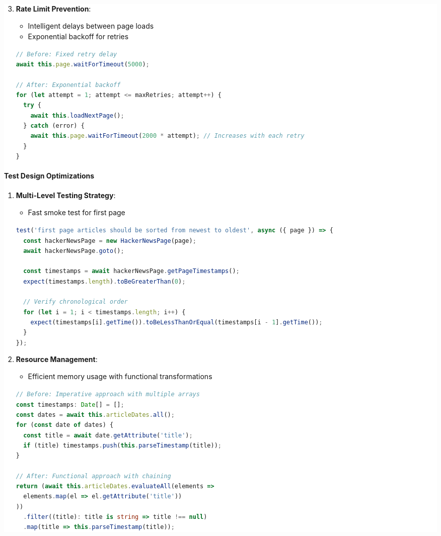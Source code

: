 
3. **Rate Limit Prevention**:
   - Intelligent delays between page loads
   - Exponential backoff for retries

   ```typescript
   // Before: Fixed retry delay
   await this.page.waitForTimeout(5000);

   // After: Exponential backoff
   for (let attempt = 1; attempt <= maxRetries; attempt++) {
     try {
       await this.loadNextPage();
     } catch (error) {
       await this.page.waitForTimeout(2000 * attempt); // Increases with each retry
     }
   }
   ```

#### Test Design Optimizations

1. **Multi-Level Testing Strategy**:
   - Fast smoke test for first page

   ```typescript
   test('first page articles should be sorted from newest to oldest', async ({ page }) => {
     const hackerNewsPage = new HackerNewsPage(page);
     await hackerNewsPage.goto();
     
     const timestamps = await hackerNewsPage.getPageTimestamps();
     expect(timestamps.length).toBeGreaterThan(0);
     
     // Verify chronological order
     for (let i = 1; i < timestamps.length; i++) {
       expect(timestamps[i].getTime()).toBeLessThanOrEqual(timestamps[i - 1].getTime());
     }
   });
   ```

2. **Resource Management**:
   - Efficient memory usage with functional transformations

   ```typescript
   // Before: Imperative approach with multiple arrays
   const timestamps: Date[] = [];
   const dates = await this.articleDates.all();
   for (const date of dates) {
     const title = await date.getAttribute('title');
     if (title) timestamps.push(this.parseTimestamp(title));
   }

   // After: Functional approach with chaining
   return (await this.articleDates.evaluateAll(elements => 
     elements.map(el => el.getAttribute('title'))
   ))
     .filter((title): title is string => title !== null)
     .map(title => this.parseTimestamp(title));
   ```
